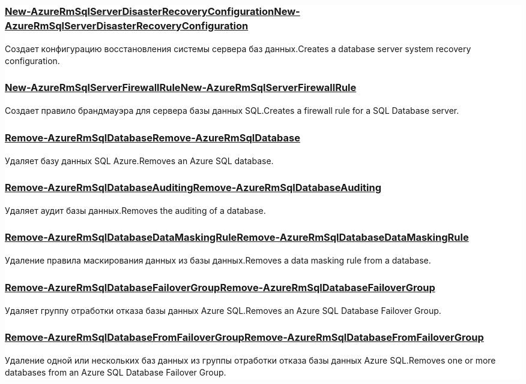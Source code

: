 ### [<span data-ttu-id="264e2-219">New-AzureRmSqlServerDisasterRecoveryConfiguration</span><span class="sxs-lookup"><span data-stu-id="264e2-219">New-AzureRmSqlServerDisasterRecoveryConfiguration</span></span>](New-AzureRmSqlServerDisasterRecoveryConfiguration.md)
<span data-ttu-id="264e2-220">Создает конфигурацию восстановления системы сервера баз данных.</span><span class="sxs-lookup"><span data-stu-id="264e2-220">Creates a database server system recovery configuration.</span></span>

### [<span data-ttu-id="264e2-221">New-AzureRmSqlServerFirewallRule</span><span class="sxs-lookup"><span data-stu-id="264e2-221">New-AzureRmSqlServerFirewallRule</span></span>](New-AzureRmSqlServerFirewallRule.md)
<span data-ttu-id="264e2-222">Создает правило брандмауэра для сервера базы данных SQL.</span><span class="sxs-lookup"><span data-stu-id="264e2-222">Creates a firewall rule for a SQL Database server.</span></span>

### [<span data-ttu-id="264e2-223">Remove-AzureRmSqlDatabase</span><span class="sxs-lookup"><span data-stu-id="264e2-223">Remove-AzureRmSqlDatabase</span></span>](Remove-AzureRmSqlDatabase.md)
<span data-ttu-id="264e2-224">Удаляет базу данных SQL Azure.</span><span class="sxs-lookup"><span data-stu-id="264e2-224">Removes an Azure SQL database.</span></span>

### [<span data-ttu-id="264e2-225">Remove-AzureRmSqlDatabaseAuditing</span><span class="sxs-lookup"><span data-stu-id="264e2-225">Remove-AzureRmSqlDatabaseAuditing</span></span>](Remove-AzureRmSqlDatabaseAuditing.md)
<span data-ttu-id="264e2-226">Удаляет аудит базы данных.</span><span class="sxs-lookup"><span data-stu-id="264e2-226">Removes the auditing of a database.</span></span>

### [<span data-ttu-id="264e2-227">Remove-AzureRmSqlDatabaseDataMaskingRule</span><span class="sxs-lookup"><span data-stu-id="264e2-227">Remove-AzureRmSqlDatabaseDataMaskingRule</span></span>](Remove-AzureRmSqlDatabaseDataMaskingRule.md)
<span data-ttu-id="264e2-228">Удаление правила маскирования данных из базы данных.</span><span class="sxs-lookup"><span data-stu-id="264e2-228">Removes a data masking rule from a database.</span></span>

### [<span data-ttu-id="264e2-229">Remove-AzureRmSqlDatabaseFailoverGroup</span><span class="sxs-lookup"><span data-stu-id="264e2-229">Remove-AzureRmSqlDatabaseFailoverGroup</span></span>](Remove-AzureRmSqlDatabaseFailoverGroup.md)
<span data-ttu-id="264e2-230">Удаляет группу отработки отказа базы данных Azure SQL.</span><span class="sxs-lookup"><span data-stu-id="264e2-230">Removes an Azure SQL Database Failover Group.</span></span>

### [<span data-ttu-id="264e2-231">Remove-AzureRmSqlDatabaseFromFailoverGroup</span><span class="sxs-lookup"><span data-stu-id="264e2-231">Remove-AzureRmSqlDatabaseFromFailoverGroup</span></span>](Remove-AzureRmSqlDatabaseFromFailoverGroup.md)
<span data-ttu-id="264e2-232">Удаление одной или нескольких баз данных из группы отработки отказа базы данных Azure SQL.</span><span class="sxs-lookup"><span data-stu-id="264e2-232">Removes one or more databases from an Azure SQL Database Failover Group.</span></span>
